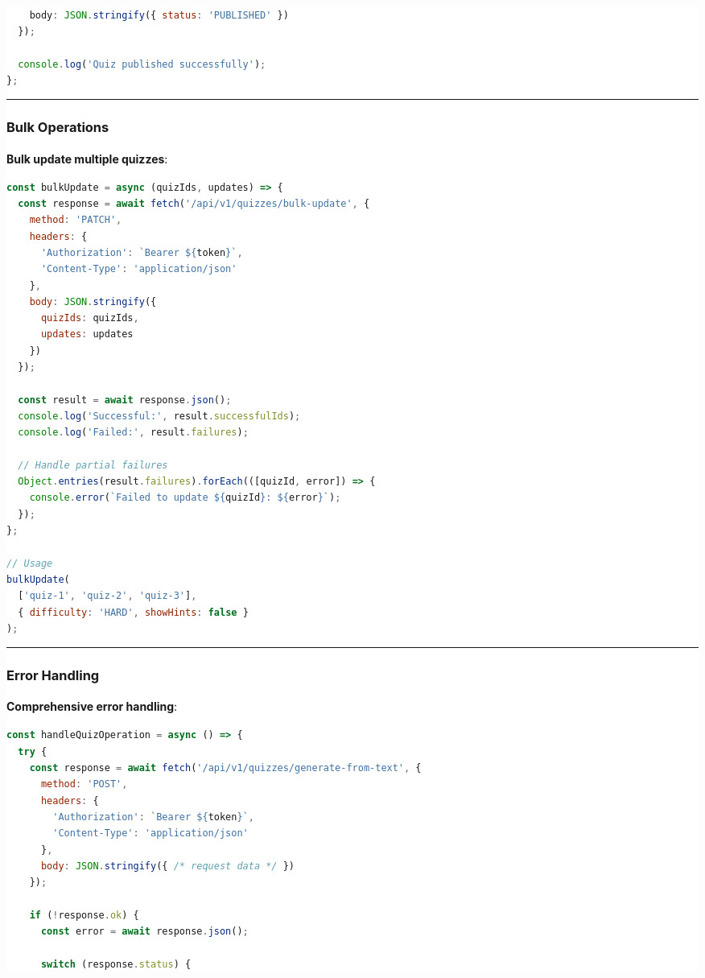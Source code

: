 ```javascript
    body: JSON.stringify({ status: 'PUBLISHED' })
  });
  
  console.log('Quiz published successfully');
};
```

---

### Bulk Operations

**Bulk update multiple quizzes**:
```javascript
const bulkUpdate = async (quizIds, updates) => {
  const response = await fetch('/api/v1/quizzes/bulk-update', {
    method: 'PATCH',
    headers: {
      'Authorization': `Bearer ${token}`,
      'Content-Type': 'application/json'
    },
    body: JSON.stringify({
      quizIds: quizIds,
      updates: updates
    })
  });

  const result = await response.json();
  console.log('Successful:', result.successfulIds);
  console.log('Failed:', result.failures);
  
  // Handle partial failures
  Object.entries(result.failures).forEach(([quizId, error]) => {
    console.error(`Failed to update ${quizId}: ${error}`);
  });
};

// Usage
bulkUpdate(
  ['quiz-1', 'quiz-2', 'quiz-3'],
  { difficulty: 'HARD', showHints: false }
);
```

---

### Error Handling

**Comprehensive error handling**:
```javascript
const handleQuizOperation = async () => {
  try {
    const response = await fetch('/api/v1/quizzes/generate-from-text', {
      method: 'POST',
      headers: {
        'Authorization': `Bearer ${token}`,
        'Content-Type': 'application/json'
      },
      body: JSON.stringify({ /* request data */ })
    });

    if (!response.ok) {
      const error = await response.json();
      
      switch (response.status) {
```